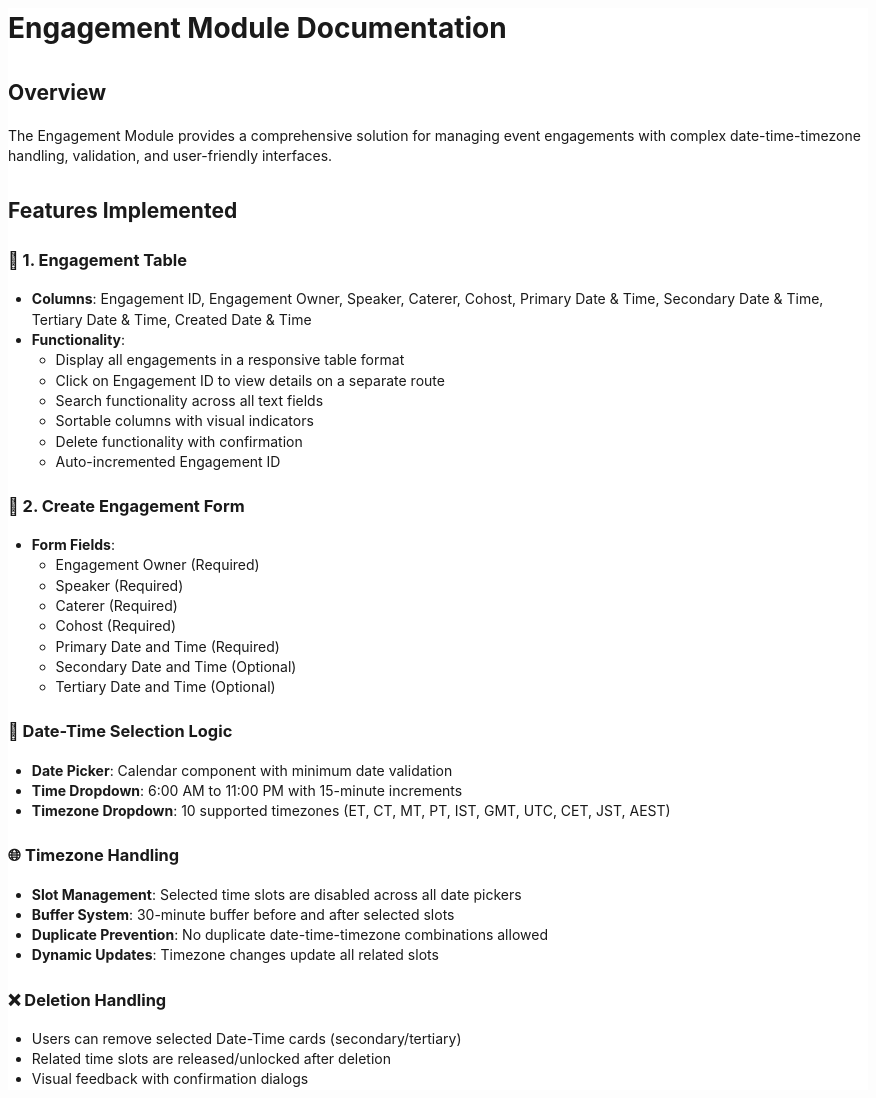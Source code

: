 # Engagement Module Documentation

## Overview

The Engagement Module provides a comprehensive solution for managing event engagements with complex date-time-timezone handling, validation, and user-friendly interfaces.

## Features Implemented

### 🔧 1. Engagement Table

- **Columns**: Engagement ID, Engagement Owner, Speaker, Caterer, Cohost, Primary Date & Time, Secondary Date & Time, Tertiary Date & Time, Created Date & Time
- **Functionality**:
  - Display all engagements in a responsive table format
  - Click on Engagement ID to view details on a separate route
  - Search functionality across all text fields
  - Sortable columns with visual indicators
  - Delete functionality with confirmation
  - Auto-incremented Engagement ID

### 🧾 2. Create Engagement Form

- **Form Fields**:
  - Engagement Owner (Required)
  - Speaker (Required)
  - Caterer (Required)
  - Cohost (Required)
  - Primary Date and Time (Required)
  - Secondary Date and Time (Optional)
  - Tertiary Date and Time (Optional)

### 📆 Date-Time Selection Logic

- **Date Picker**: Calendar component with minimum date validation
- **Time Dropdown**: 6:00 AM to 11:00 PM with 15-minute increments
- **Timezone Dropdown**: 10 supported timezones (ET, CT, MT, PT, IST, GMT, UTC, CET, JST, AEST)

### 🌐 Timezone Handling

- **Slot Management**: Selected time slots are disabled across all date pickers
- **Buffer System**: 30-minute buffer before and after selected slots
- **Duplicate Prevention**: No duplicate date-time-timezone combinations allowed
- **Dynamic Updates**: Timezone changes update all related slots

### ❌ Deletion Handling

- Users can remove selected Date-Time cards (secondary/tertiary)
- Related time slots are released/unlocked after deletion
- Visual feedback with confirmation dialogs
